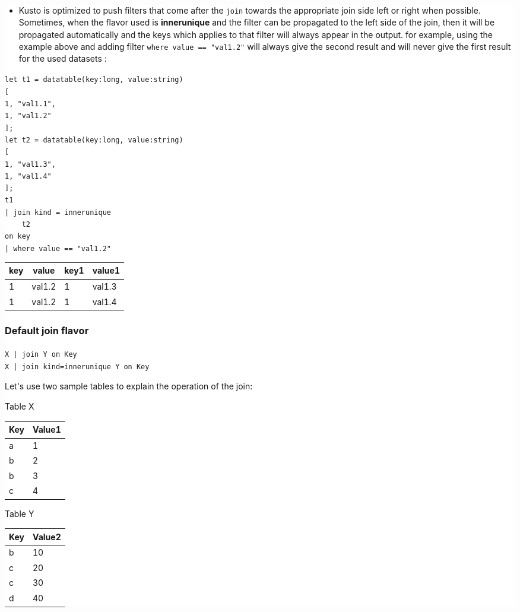 
-    Kusto is optimized to push filters that come after the `join` towards the appropriate join side left or right when possible.
    Sometimes, when the flavor used is **innerunique** and the filter can be propagated to the left side of the join, then it will be propagated automatically and the keys which applies to that filter will always appear in the output.
    for example, using the example above and adding filter ` where value == "val1.2" ` will always give the second result and will never give the first result for the used datasets :

```kusto
let t1 = datatable(key:long, value:string)  
[
1, "val1.1",  
1, "val1.2"  
];
let t2 = datatable(key:long, value:string)  
[  
1, "val1.3", 
1, "val1.4"  
];
t1
| join kind = innerunique
    t2
on key
| where value == "val1.2"
```

|key|value|key1|value1|
|---|---|---|---|
|1|val1.2|1|val1.3|
|1|val1.2|1|val1.4|
 
### Default join flavor
    
    X | join Y on Key
    X | join kind=innerunique Y on Key
     
Let's use two sample tables to explain the operation of the join: 
 
Table X 

|Key |Value1 
|---|---
|a |1 
|b |2 
|b |3 
|c |4 

Table Y 

|Key |Value2 
|---|---
|b |10 
|c |20 
|c |30 
|d |40 
 